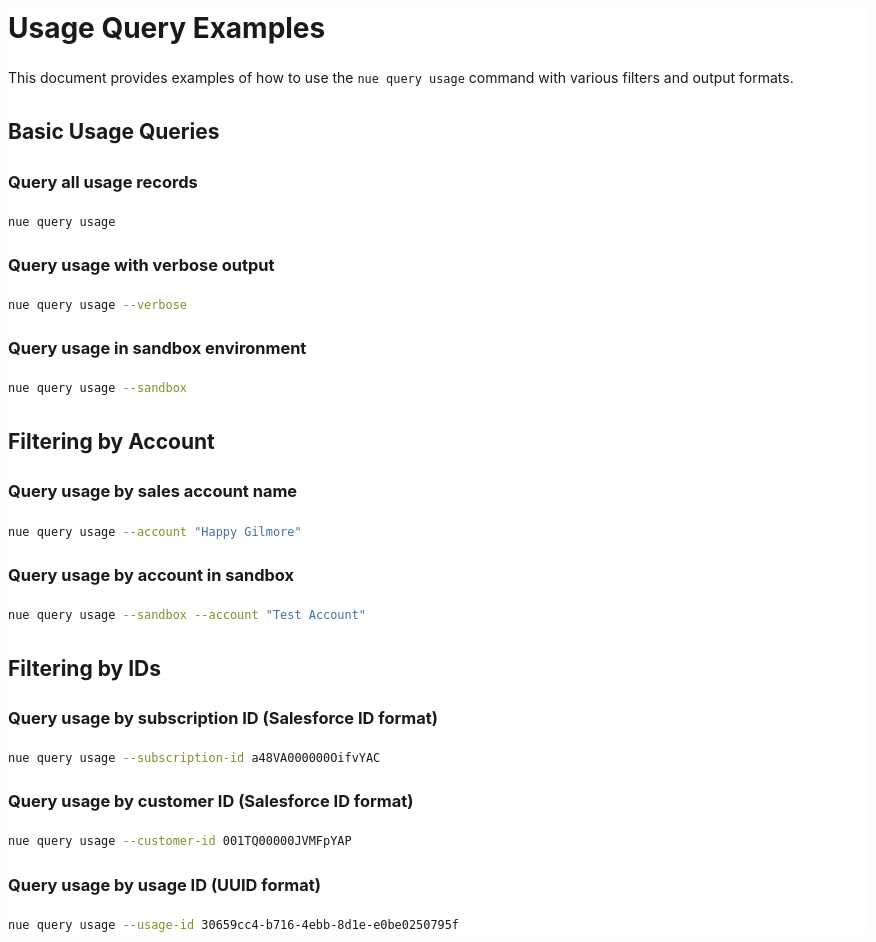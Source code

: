 # Usage Query Examples

This document provides examples of how to use the `nue query usage` command with various filters and output formats.

## Basic Usage Queries

### Query all usage records
```bash
nue query usage
```

### Query usage with verbose output
```bash
nue query usage --verbose
```

### Query usage in sandbox environment
```bash
nue query usage --sandbox
```

## Filtering by Account

### Query usage by sales account name
```bash
nue query usage --account "Happy Gilmore"
```

### Query usage by account in sandbox
```bash
nue query usage --sandbox --account "Test Account"
```

## Filtering by IDs

### Query usage by subscription ID (Salesforce ID format)
```bash
nue query usage --subscription-id a48VA000000OifvYAC
```

### Query usage by customer ID (Salesforce ID format)
```bash
nue query usage --customer-id 001TQ00000JVMFpYAP
```

### Query usage by usage ID (UUID format)
```bash
nue query usage --usage-id 30659cc4-b716-4ebb-8d1e-e0be0250795f
```
